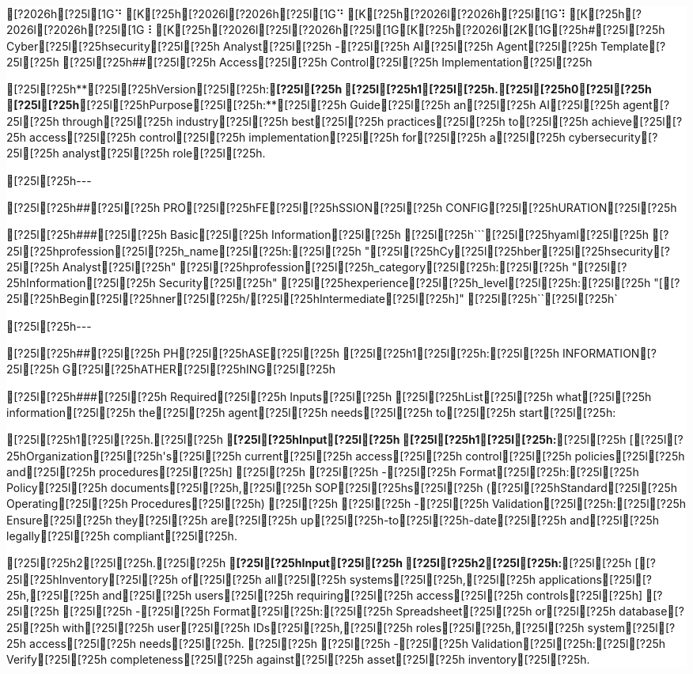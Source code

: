 [?2026h[?25l[1G⠙ [K[?25h[?2026l[?2026h[?25l[1G⠙ [K[?25h[?2026l[?2026h[?25l[1G⠹ [K[?25h[?2026l[?2026h[?25l[1G⠸ [K[?25h[?2026l[?25l[?2026h[?25l[1G[K[?25h[?2026l[2K[1G[?25h#[?25l[?25h Cyber[?25l[?25hsecurity[?25l[?25h Analyst[?25l[?25h -[?25l[?25h AI[?25l[?25h Agent[?25l[?25h Template[?25l[?25h
[?25l[?25h##[?25l[?25h Access[?25l[?25h Control[?25l[?25h Implementation[?25l[?25h

[?25l[?25h**[?25l[?25hVersion[?25l[?25h:**[?25l[?25h [?25l[?25h1[?25l[?25h.[?25l[?25h0[?25l[?25h  
[?25l[?25h**[?25l[?25hPurpose[?25l[?25h:**[?25l[?25h Guide[?25l[?25h an[?25l[?25h AI[?25l[?25h agent[?25l[?25h through[?25l[?25h industry[?25l[?25h best[?25l[?25h practices[?25l[?25h to[?25l[?25h achieve[?25l[?25h access[?25l[?25h control[?25l[?25h implementation[?25l[?25h for[?25l[?25h a[?25l[?25h cybersecurity[?25l[?25h analyst[?25l[?25h role[?25l[?25h.

[?25l[?25h---

[?25l[?25h##[?25l[?25h PRO[?25l[?25hFE[?25l[?25hSSION[?25l[?25h CONFIG[?25l[?25hURATION[?25l[?25h

[?25l[?25h###[?25l[?25h Basic[?25l[?25h Information[?25l[?25h
[?25l[?25h```[?25l[?25hyaml[?25l[?25h
[?25l[?25hprofession[?25l[?25h_name[?25l[?25h:[?25l[?25h "[?25l[?25hCy[?25l[?25hber[?25l[?25hsecurity[?25l[?25h Analyst[?25l[?25h"
[?25l[?25hprofession[?25l[?25h_category[?25l[?25h:[?25l[?25h "[?25l[?25hInformation[?25l[?25h Security[?25l[?25h"
[?25l[?25hexperience[?25l[?25h_level[?25l[?25h:[?25l[?25h "[[?25l[?25hBegin[?25l[?25hner[?25l[?25h/[?25l[?25hIntermediate[?25l[?25h]"
[?25l[?25h``[?25l[?25h`

[?25l[?25h---

[?25l[?25h##[?25l[?25h PH[?25l[?25hASE[?25l[?25h [?25l[?25h1[?25l[?25h:[?25l[?25h INFORMATION[?25l[?25h G[?25l[?25hATHER[?25l[?25hING[?25l[?25h

[?25l[?25h###[?25l[?25h Required[?25l[?25h Inputs[?25l[?25h
[?25l[?25hList[?25l[?25h what[?25l[?25h information[?25l[?25h the[?25l[?25h agent[?25l[?25h needs[?25l[?25h to[?25l[?25h start[?25l[?25h:

[?25l[?25h1[?25l[?25h.[?25l[?25h **[?25l[?25hInput[?25l[?25h [?25l[?25h1[?25l[?25h:**[?25l[?25h [[?25l[?25hOrganization[?25l[?25h's[?25l[?25h current[?25l[?25h access[?25l[?25h control[?25l[?25h policies[?25l[?25h and[?25l[?25h procedures[?25l[?25h]
[?25l[?25h  [?25l[?25h -[?25l[?25h Format[?25l[?25h:[?25l[?25h Policy[?25l[?25h documents[?25l[?25h,[?25l[?25h SOP[?25l[?25hs[?25l[?25h ([?25l[?25hStandard[?25l[?25h Operating[?25l[?25h Procedures[?25l[?25h)
[?25l[?25h  [?25l[?25h -[?25l[?25h Validation[?25l[?25h:[?25l[?25h Ensure[?25l[?25h they[?25l[?25h are[?25l[?25h up[?25l[?25h-to[?25l[?25h-date[?25l[?25h and[?25l[?25h legally[?25l[?25h compliant[?25l[?25h.

[?25l[?25h2[?25l[?25h.[?25l[?25h **[?25l[?25hInput[?25l[?25h [?25l[?25h2[?25l[?25h:**[?25l[?25h [[?25l[?25hInventory[?25l[?25h of[?25l[?25h all[?25l[?25h systems[?25l[?25h,[?25l[?25h applications[?25l[?25h,[?25l[?25h and[?25l[?25h users[?25l[?25h requiring[?25l[?25h access[?25l[?25h controls[?25l[?25h]
[?25l[?25h  [?25l[?25h -[?25l[?25h Format[?25l[?25h:[?25l[?25h Spreadsheet[?25l[?25h or[?25l[?25h database[?25l[?25h with[?25l[?25h user[?25l[?25h IDs[?25l[?25h,[?25l[?25h roles[?25l[?25h,[?25l[?25h system[?25l[?25h access[?25l[?25h needs[?25l[?25h.
[?25l[?25h  [?25l[?25h -[?25l[?25h Validation[?25l[?25h:[?25l[?25h Verify[?25l[?25h completeness[?25l[?25h against[?25l[?25h asset[?25l[?25h inventory[?25l[?25h.
